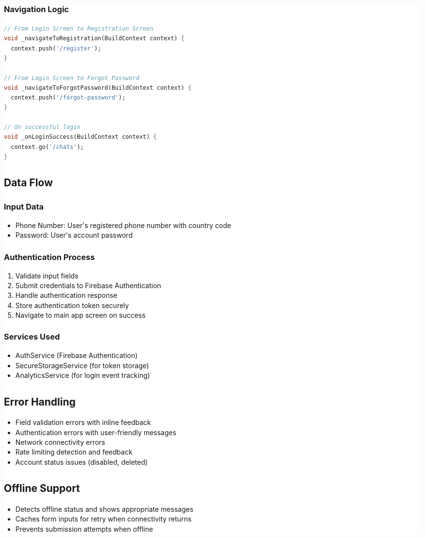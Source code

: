 ### Navigation Logic

```dart
// From Login Screen to Registration Screen
void _navigateToRegistration(BuildContext context) {
  context.push('/register');
}

// From Login Screen to Forgot Password
void _navigateToForgotPassword(BuildContext context) {
  context.push('/forgot-password');
}

// On successful login
void _onLoginSuccess(BuildContext context) {
  context.go('/chats');
}
```

## Data Flow

### Input Data

- Phone Number: User's registered phone number with country code
- Password: User's account password

### Authentication Process

1. Validate input fields
2. Submit credentials to Firebase Authentication
3. Handle authentication response
4. Store authentication token securely
5. Navigate to main app screen on success

### Services Used

- AuthService (Firebase Authentication)
- SecureStorageService (for token storage)
- AnalyticsService (for login event tracking)

## Error Handling

- Field validation errors with inline feedback
- Authentication errors with user-friendly messages
- Network connectivity errors
- Rate limiting detection and feedback
- Account status issues (disabled, deleted)

## Offline Support

- Detects offline status and shows appropriate messages
- Caches form inputs for retry when connectivity returns
- Prevents submission attempts when offline
